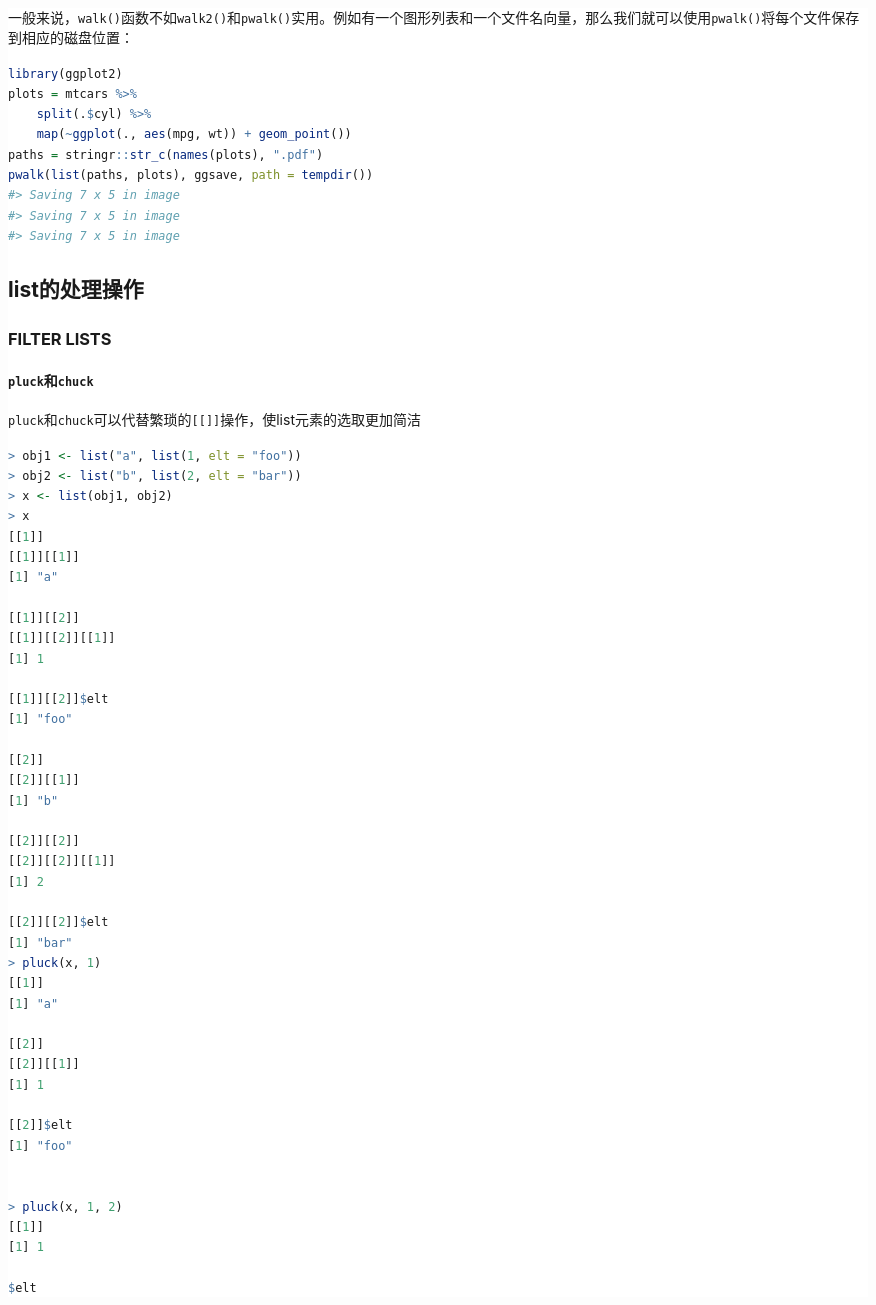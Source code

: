 一般来说，`walk()`函数不如`walk2()`和`pwalk()`实用。例如有一个图形列表和一个文件名向量，那么我们就可以使用`pwalk()`将每个文件保存到相应的磁盘位置：  

```r
library(ggplot2)
plots = mtcars %>% 
    split(.$cyl) %>% 
    map(~ggplot(., aes(mpg, wt)) + geom_point())
paths = stringr::str_c(names(plots), ".pdf")
pwalk(list(paths, plots), ggsave, path = tempdir())
#> Saving 7 x 5 in image
#> Saving 7 x 5 in image
#> Saving 7 x 5 in image
```

## list的处理操作  

### FILTER LISTS  

#### **`pluck`和`chuck`**  

`pluck`和`chuck`可以代替繁琐的`[[]]`操作，使list元素的选取更加简洁  

```r
> obj1 <- list("a", list(1, elt = "foo"))
> obj2 <- list("b", list(2, elt = "bar"))
> x <- list(obj1, obj2)
> x
[[1]]
[[1]][[1]]
[1] "a"

[[1]][[2]]
[[1]][[2]][[1]]
[1] 1

[[1]][[2]]$elt
[1] "foo"

[[2]]
[[2]][[1]]
[1] "b"

[[2]][[2]]
[[2]][[2]][[1]]
[1] 2

[[2]][[2]]$elt
[1] "bar"
> pluck(x, 1)
[[1]]
[1] "a"

[[2]]
[[2]][[1]]
[1] 1

[[2]]$elt
[1] "foo"


> pluck(x, 1, 2)
[[1]]
[1] 1

$elt
```